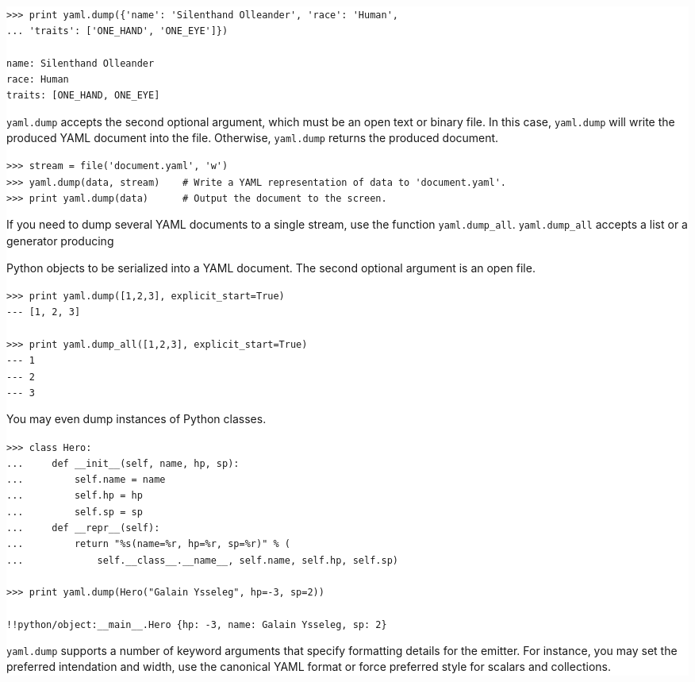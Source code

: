 ``` {.python}
>>> print yaml.dump({'name': 'Silenthand Olleander', 'race': 'Human',
... 'traits': ['ONE_HAND', 'ONE_EYE']})

name: Silenthand Olleander
race: Human
traits: [ONE_HAND, ONE_EYE]
```

`yaml.dump` accepts the second optional argument, which must be an open text or
binary file.  In this case, `yaml.dump` will write the produced YAML document
into the file.  Otherwise, `yaml.dump` returns the produced document.

``` {.python}
>>> stream = file('document.yaml', 'w')
>>> yaml.dump(data, stream)    # Write a YAML representation of data to 'document.yaml'.
>>> print yaml.dump(data)      # Output the document to the screen.
```

If you need to dump several YAML documents to a single stream, use the function
`yaml.dump_all`. `yaml.dump_all` accepts a list or a generator producing

Python objects to be serialized into a YAML document. The second optional
argument is an open file.

``` {.python}
>>> print yaml.dump([1,2,3], explicit_start=True)
--- [1, 2, 3]

>>> print yaml.dump_all([1,2,3], explicit_start=True)
--- 1
--- 2
--- 3
```

You may even dump instances of Python classes.

``` {.python}
>>> class Hero:
...     def __init__(self, name, hp, sp):
...         self.name = name
...         self.hp = hp
...         self.sp = sp
...     def __repr__(self):
...         return "%s(name=%r, hp=%r, sp=%r)" % (
...             self.__class__.__name__, self.name, self.hp, self.sp)

>>> print yaml.dump(Hero("Galain Ysseleg", hp=-3, sp=2))

!!python/object:__main__.Hero {hp: -3, name: Galain Ysseleg, sp: 2}
```

`yaml.dump` supports a number of keyword arguments that specify formatting
details for the emitter. For instance, you may set the preferred intendation
and width, use the canonical YAML format or force preferred style for scalars
and collections.
